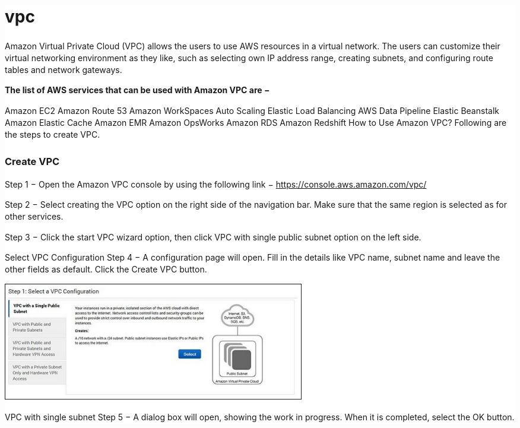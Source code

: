 
# vpc

Amazon Virtual Private Cloud (VPC) allows the users to use AWS resources in a virtual network. The users can customize their virtual networking environment as they like, such as selecting own IP address range, creating subnets, and configuring route tables and network gateways.

**The list of AWS services that can be used with Amazon VPC are −**

Amazon EC2
Amazon Route 53
Amazon WorkSpaces
Auto Scaling
Elastic Load Balancing
AWS Data Pipeline
Elastic Beanstalk
Amazon Elastic Cache
Amazon EMR
Amazon OpsWorks
Amazon RDS
Amazon Redshift
How to Use Amazon VPC?
Following are the steps to create VPC.

### Create VPC
Step 1 − Open the Amazon VPC console by using the following link − https://console.aws.amazon.com/vpc/

Step 2 − Select creating the VPC option on the right side of the navigation bar. Make sure that the same region is selected as for other services.

Step 3 − Click the start VPC wizard option, then click VPC with single public subnet option on the left side.

Select VPC Configuration
Step 4 − A configuration page will open. Fill in the details like VPC name, subnet name and leave the other fields as default. Click the Create VPC button.

<img src="/Images/v1.png" width="500">

VPC with single subnet
Step 5 − A dialog box will open, showing the work in progress. When it is completed, select the OK button.
